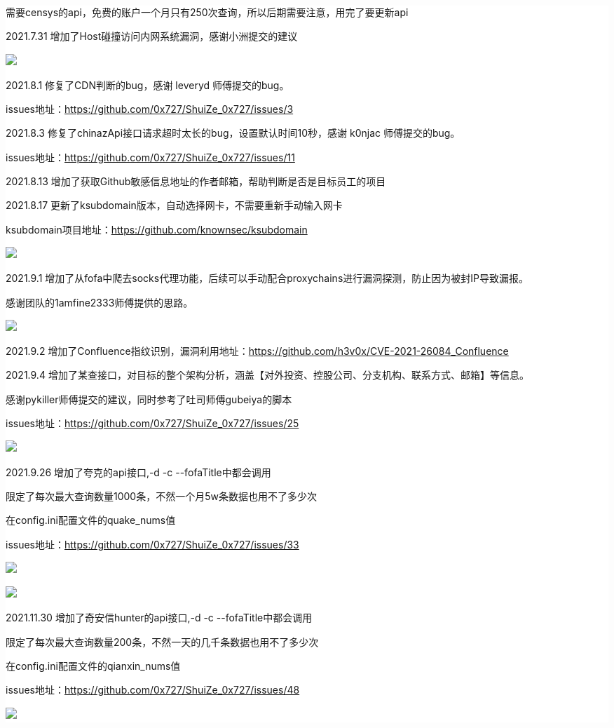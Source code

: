 需要censys的api，免费的账户一个月只有250次查询，所以后期需要注意，用完了要更新api

2021.7.31 增加了Host碰撞访问内网系统漏洞，感谢小洲提交的建议

![](imgs/hostCollide.png)

2021.8.1 修复了CDN判断的bug，感谢 leveryd 师傅提交的bug。

issues地址：https://github.com/0x727/ShuiZe_0x727/issues/3 

2021.8.3 修复了chinazApi接口请求超时太长的bug，设置默认时间10秒，感谢 k0njac 师傅提交的bug。

issues地址：https://github.com/0x727/ShuiZe_0x727/issues/11 

2021.8.13 增加了获取Github敏感信息地址的作者邮箱，帮助判断是否是目标员工的项目

2021.8.17 更新了ksubdomain版本，自动选择网卡，不需要重新手动输入网卡

ksubdomain项目地址：https://github.com/knownsec/ksubdomain

![](./imgs/github_auther.png)

2021.9.1 增加了从fofa中爬去socks代理功能，后续可以手动配合proxychains进行漏洞探测，防止因为被封IP导致漏报。

感谢团队的1amfine2333师傅提供的思路。

![](./imgs/socksProxy.png)

2021.9.2 增加了Confluence指纹识别，漏洞利用地址：https://github.com/h3v0x/CVE-2021-26084_Confluence

2021.9.4 增加了某查接口，对目标的整个架构分析，涵盖【对外投资、控股公司、分支机构、联系方式、邮箱】等信息。

感谢pykiller师傅提交的建议，同时参考了吐司师傅gubeiya的脚本

issues地址：https://github.com/0x727/ShuiZe_0x727/issues/25

![](./imgs/aiqicha.png)


2021.9.26 增加了夸克的api接口,-d -c --fofaTitle中都会调用

限定了每次最大查询数量1000条，不然一个月5w条数据也用不了多少次

在config.ini配置文件的quake_nums值

issues地址：https://github.com/0x727/ShuiZe_0x727/issues/33

![](./imgs/quakeApi.png)

![](./imgs/quakeApi2.png)


2021.11.30 增加了奇安信hunter的api接口,-d -c --fofaTitle中都会调用

限定了每次最大查询数量200条，不然一天的几千条数据也用不了多少次

在config.ini配置文件的qianxin_nums值

issues地址：https://github.com/0x727/ShuiZe_0x727/issues/48

![](./imgs/qianxinApi2.png)
